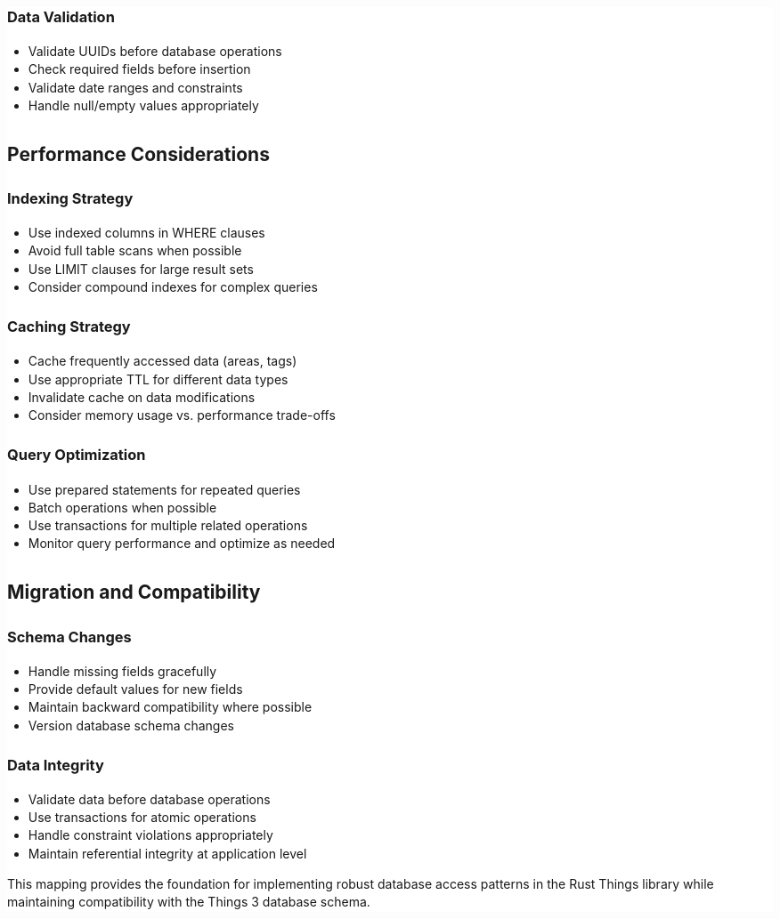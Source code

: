 ### Data Validation
- Validate UUIDs before database operations
- Check required fields before insertion
- Validate date ranges and constraints
- Handle null/empty values appropriately

## Performance Considerations

### Indexing Strategy
- Use indexed columns in WHERE clauses
- Avoid full table scans when possible
- Use LIMIT clauses for large result sets
- Consider compound indexes for complex queries

### Caching Strategy
- Cache frequently accessed data (areas, tags)
- Use appropriate TTL for different data types
- Invalidate cache on data modifications
- Consider memory usage vs. performance trade-offs

### Query Optimization
- Use prepared statements for repeated queries
- Batch operations when possible
- Use transactions for multiple related operations
- Monitor query performance and optimize as needed

## Migration and Compatibility

### Schema Changes
- Handle missing fields gracefully
- Provide default values for new fields
- Maintain backward compatibility where possible
- Version database schema changes

### Data Integrity
- Validate data before database operations
- Use transactions for atomic operations
- Handle constraint violations appropriately
- Maintain referential integrity at application level

This mapping provides the foundation for implementing robust database access patterns in the Rust Things library while maintaining compatibility with the Things 3 database schema.
